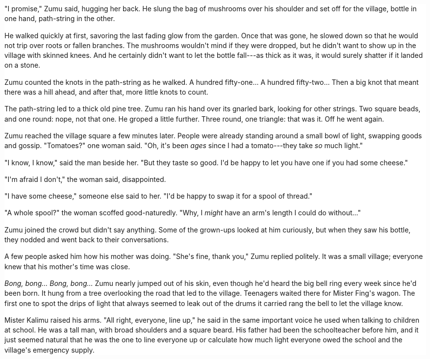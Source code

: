 "I promise," Zumu said, hugging her back. He slung the bag of
mushrooms over his shoulder and set off for the village, bottle in one
hand, path-string in the other.

He walked quickly at first, savoring the last fading glow from the
garden. Once that was gone, he slowed down so that he would not trip
over roots or fallen branches. The mushrooms wouldn't mind if they were
dropped, but he didn't want to show up in the village with skinned
knees. And he certainly didn't want to let the bottle fall---as thick
as it was, it would surely shatter if it landed on a stone.

Zumu counted the knots in the path-string as he walked. A hundred
fifty-one... A hundred fifty-two... Then a big knot that meant there
was a hill ahead, and after that, more little knots to count.

The path-string led to a thick old pine tree. Zumu ran his hand over its
gnarled bark, looking for other strings. Two square beads, and one
round: nope, not that one. He groped a little further. Three round, one
triangle: that was it. Off he went again.

Zumu reached the village square a few minutes later. People were already
standing around a small bowl of light, swapping goods and gossip.
"Tomatoes?" one woman said. "Oh, it's been *ages* since I had a
tomato---they take *so* much light."

"I know, I know," said the man beside her. "But they taste so good.
I'd be happy to let you have one if you had some cheese."

"I'm afraid I don't," the woman said, disappointed.

"I have some cheese," someone else said to her. "I'd be happy to
swap it for a spool of thread."

"A whole spool?" the woman scoffed good-naturedly. "Why, I *might*
have an arm's length I could do without..."

Zumu joined the crowd but didn't say anything. Some of the grown-ups
looked at him curiously, but when they saw his bottle, they nodded and
went back to their conversations.

A few people asked him how his mother was doing. "She's fine, thank
you," Zumu replied politely. It was a small village; everyone knew that
his mother's time was close.

*Bong, bong... Bong, bong...* Zumu nearly jumped out of his skin, even
though he'd heard the big bell ring every week since he'd been born.
It hung from a tree overlooking the road that led to the village.
Teenagers waited there for Mister Fing's wagon. The first one to spot
the drips of light that always seemed to leak out of the drums it
carried rang the bell to let the village know.

Mister Kalimu raised his arms. "All right, everyone, line up," he said
in the same important voice he used when talking to children at school.
He was a tall man, with broad shoulders and a square beard. His father
had been the schoolteacher before him, and it just seemed natural that
he was the one to line everyone up or calculate how much light everyone
owed the school and the village's emergency supply.
